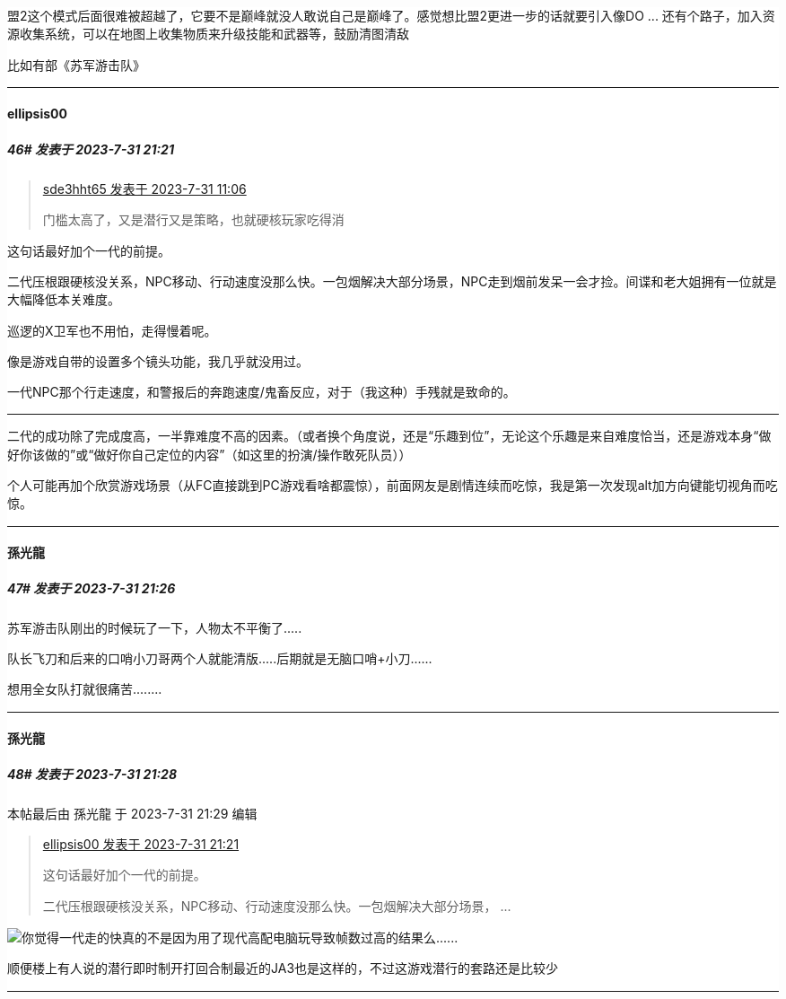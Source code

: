盟2这个模式后面很难被超越了，它要不是巅峰就没人敢说自己是巅峰了。感觉想比盟2更进一步的话就要引入像DO ...</blockquote>
还有个路子，加入资源收集系统，可以在地图上收集物质来升级技能和武器等，鼓励清图清敌

比如有部《苏军游击队》

*****

####  ellipsis00  
##### 46#       发表于 2023-7-31 21:21

<blockquote><a href="httphttps://bbs.saraba1st.com/2b/forum.php?mod=redirect&amp;goto=findpost&amp;pid=61851985&amp;ptid=2146428" target="_blank">sde3hht65 发表于 2023-7-31 11:06</a>

门槛太高了，又是潜行又是策略，也就硬核玩家吃得消</blockquote>
这句话最好加个一代的前提。

二代压根跟硬核没关系，NPC移动、行动速度没那么快。一包烟解决大部分场景，NPC走到烟前发呆一会才捡。间谍和老大姐拥有一位就是大幅降低本关难度。

巡逻的X卫军也不用怕，走得慢着呢。

像是游戏自带的设置多个镜头功能，我几乎就没用过。

一代NPC那个行走速度，和警报后的奔跑速度/鬼畜反应，对于（我这种）手残就是致命的。

----

二代的成功除了完成度高，一半靠难度不高的因素。（或者换个角度说，还是“乐趣到位”，无论这个乐趣是来自难度恰当，还是游戏本身“做好你该做的”或“做好你自己定位的内容”（如这里的扮演/操作敢死队员））

个人可能再加个欣赏游戏场景（从FC直接跳到PC游戏看啥都震惊），前面网友是剧情连续而吃惊，我是第一次发现alt加方向键能切视角而吃惊。

*****

####  孫光龍  
##### 47#       发表于 2023-7-31 21:26

苏军游击队刚出的时候玩了一下，人物太不平衡了.....

队长飞刀和后来的口哨小刀哥两个人就能清版.....后期就是无脑口哨+小刀......

想用全女队打就很痛苦........

*****

####  孫光龍  
##### 48#       发表于 2023-7-31 21:28

 本帖最后由 孫光龍 于 2023-7-31 21:29 编辑 
<blockquote><a href="httphttps://bbs.saraba1st.com/2b/forum.php?mod=redirect&amp;goto=findpost&amp;pid=61859920&amp;ptid=2146428" target="_blank">ellipsis00 发表于 2023-7-31 21:21</a>

这句话最好加个一代的前提。

二代压根跟硬核没关系，NPC移动、行动速度没那么快。一包烟解决大部分场景， ...</blockquote>
<img src="https://static.saraba1st.com/image/smiley/face2017/037.png" referrerpolicy="no-referrer">你觉得一代走的快真的不是因为用了现代高配电脑玩导致帧数过高的结果么......

顺便楼上有人说的潜行即时制开打回合制最近的JA3也是这样的，不过这游戏潜行的套路还是比较少

*****
